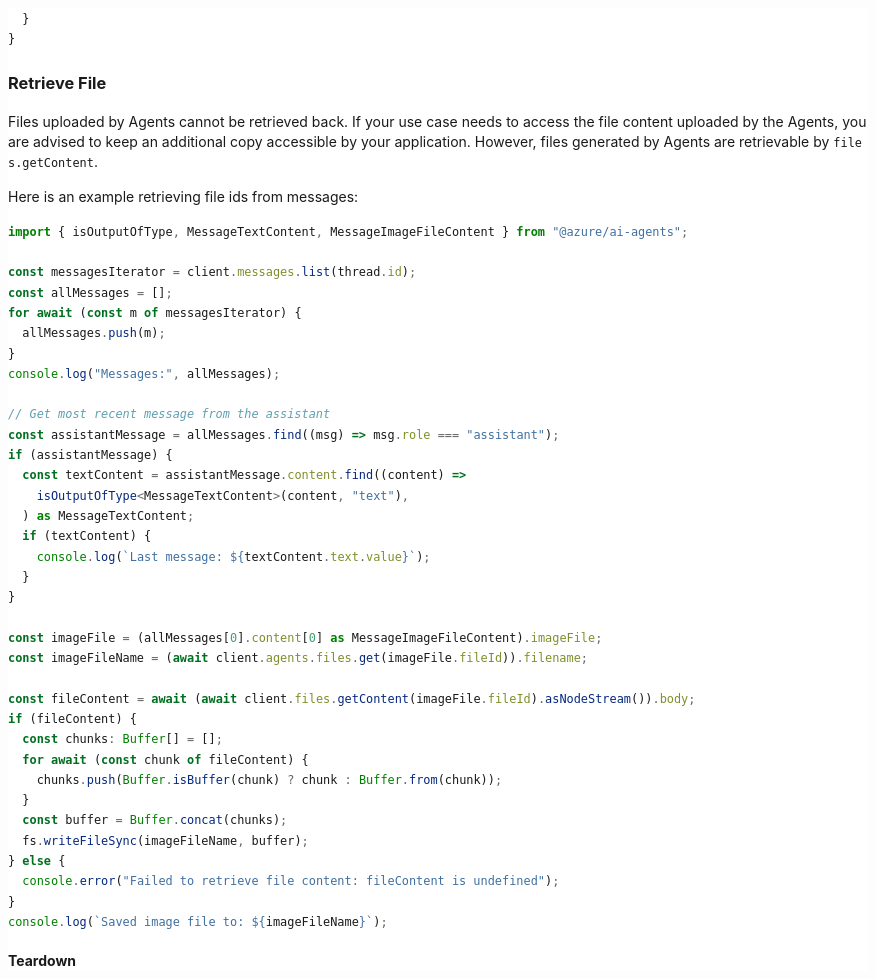 ```ts snippet:listMessages
  }
}
```

### Retrieve File

Files uploaded by Agents cannot be retrieved back. If your use case needs to access the file content uploaded by the Agents, you are advised to keep an additional copy accessible by your application. However, files generated by Agents are retrievable by `files.getContent`.

Here is an example retrieving file ids from messages:

```ts snippet:retrieveFile
import { isOutputOfType, MessageTextContent, MessageImageFileContent } from "@azure/ai-agents";

const messagesIterator = client.messages.list(thread.id);
const allMessages = [];
for await (const m of messagesIterator) {
  allMessages.push(m);
}
console.log("Messages:", allMessages);

// Get most recent message from the assistant
const assistantMessage = allMessages.find((msg) => msg.role === "assistant");
if (assistantMessage) {
  const textContent = assistantMessage.content.find((content) =>
    isOutputOfType<MessageTextContent>(content, "text"),
  ) as MessageTextContent;
  if (textContent) {
    console.log(`Last message: ${textContent.text.value}`);
  }
}

const imageFile = (allMessages[0].content[0] as MessageImageFileContent).imageFile;
const imageFileName = (await client.agents.files.get(imageFile.fileId)).filename;

const fileContent = await (await client.files.getContent(imageFile.fileId).asNodeStream()).body;
if (fileContent) {
  const chunks: Buffer[] = [];
  for await (const chunk of fileContent) {
    chunks.push(Buffer.isBuffer(chunk) ? chunk : Buffer.from(chunk));
  }
  const buffer = Buffer.concat(chunks);
  fs.writeFileSync(imageFileName, buffer);
} else {
  console.error("Failed to retrieve file content: fileContent is undefined");
}
console.log(`Saved image file to: ${imageFileName}`);
```

#### Teardown


[azure_foundry_service_endpoint]: https://learn.microsoft.com/azure/ai-foundry/model-inference/how-to/configure-project-connection?pivots=ai-foundry-portal
[code_of_conduct]: https://opensource.microsoft.com/codeofconduct/
[entra_id]: https://learn.microsoft.com/azure/ai-services/authentication?tabs=powershell#authenticate-with-microsoft-entra-id
[azure_identity_npm]: https://www.npmjs.com/package/@azure/identity
[azure_sub]: https://azure.microsoft.com/free/